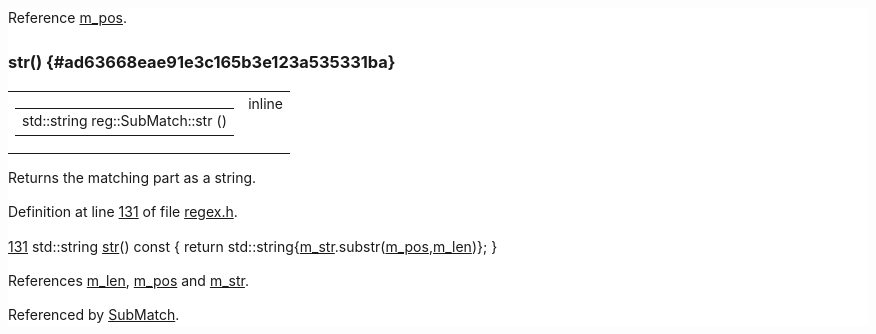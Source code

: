 </div>


Reference <a href="#a7098227bec86f649c193d17418249ed4">m&#95;pos</a>.
</div>
</div>

### str() {#ad63668eae91e3c165b3e123a535331ba}

<div class="doxyMemberItem">
<div class="doxyMemberProto">
<table class="doxyMemberLabels">
<tr class="doxyMemberLabels">
<td class="doxyMemberLabelsLeft">
<table class="doxyMemberName">
<tr>
<td class="doxyMemberName">std::string reg::SubMatch::str ()</td>
</tr>
</table>
</td>
<td class="doxyMemberLabelsRight">
<span class="doxyMemberLabels">
<span class="doxyMemberLabel inline">inline</span>
</span>
</td>
</tr>
</table>
</div>
<div class="doxyMemberDoc">
<p>Returns the matching part as a string.</p>

<p>Definition at line <a href="/web-doxygen/docs/api/files/src/regex-h/#l00131">131</a> of file <a href="/web-doxygen/docs/api/files/src/regex-h">regex.h</a>.</p>

<div class="doxyProgramListing">

<div class="doxyCodeLine"><span class="doxyLineNumber"><a href="#ad63668eae91e3c165b3e123a535331ba">131</a></span><span class="doxyLineContent"><span class="doxyHighlight">    std::string <a href="#ad63668eae91e3c165b3e123a535331ba">str</a>()</span><span class="doxyHighlightKeyword">    const </span><span class="doxyHighlight">{ </span><span class="doxyHighlightKeywordFlow">return</span><span class="doxyHighlight"> std::string{<a href="#a7125a73104592f727df38104c9d8a409">m_str</a>.substr(<a href="#a7098227bec86f649c193d17418249ed4">m_pos</a>,<a href="#a69b439fc63c5b605bbe8a3bfa26bb33d">m_len</a>)}; }</span></span></div>

</div>


References <a href="#a69b439fc63c5b605bbe8a3bfa26bb33d">m&#95;len</a>, <a href="#a7098227bec86f649c193d17418249ed4">m&#95;pos</a> and <a href="#a7125a73104592f727df38104c9d8a409">m&#95;str</a>.

Referenced by <a href="#ac5bfd11a5ea9664dc65c1855949535d0">SubMatch</a>.
</div>
</div>

</div>
